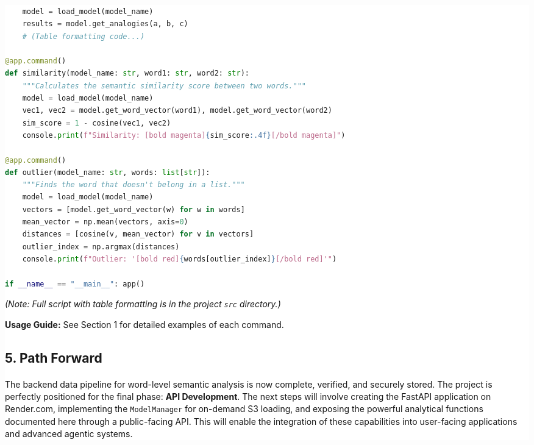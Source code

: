 ```python
    model = load_model(model_name)
    results = model.get_analogies(a, b, c)
    # (Table formatting code...)

@app.command()
def similarity(model_name: str, word1: str, word2: str):
    """Calculates the semantic similarity score between two words."""
    model = load_model(model_name)
    vec1, vec2 = model.get_word_vector(word1), model.get_word_vector(word2)
    sim_score = 1 - cosine(vec1, vec2)
    console.print(f"Similarity: [bold magenta]{sim_score:.4f}[/bold magenta]")

@app.command()
def outlier(model_name: str, words: list[str]):
    """Finds the word that doesn't belong in a list."""
    model = load_model(model_name)
    vectors = [model.get_word_vector(w) for w in words]
    mean_vector = np.mean(vectors, axis=0)
    distances = [cosine(v, mean_vector) for v in vectors]
    outlier_index = np.argmax(distances)
    console.print(f"Outlier: '[bold red]{words[outlier_index]}[/bold red]'")

if __name__ == "__main__": app()
```
*(Note: Full script with table formatting is in the project `src` directory.)*

**Usage Guide:** See Section 1 for detailed examples of each command.

## 5. Path Forward

The backend data pipeline for word-level semantic analysis is now complete, verified, and securely stored. The project is perfectly positioned for the final phase: **API Development**. The next steps will involve creating the FastAPI application on Render.com, implementing the `ModelManager` for on-demand S3 loading, and exposing the powerful analytical functions documented here through a public-facing API. This will enable the integration of these capabilities into user-facing applications and advanced agentic systems.
